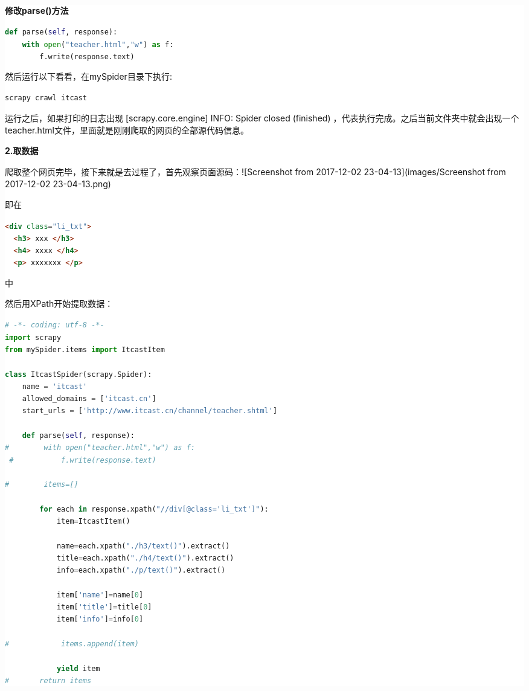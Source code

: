 **修改parse()方法**

```python
def parse(self, response):
    with open("teacher.html","w") as f:
        f.write(response.text)
```

然后运行以下看看，在mySpider目录下执行:

```shell
scrapy crawl itcast
```

运行之后，如果打印的日志出现  [scrapy.core.engine] INFO: Spider closed (finished)  ，代表执行完成。之后当前文件夹中就会出现一个teacher.html文件，里面就是刚刚爬取的网页的全部源代码信息。



**2.取数据**

爬取整个网页完毕，接下来就是去过程了，首先观察页面源码：![Screenshot from 2017-12-02 23-04-13](images/Screenshot from 2017-12-02 23-04-13.png)

即在

```html
<div class="li_txt">
  <h3> xxx </h3>
  <h4> xxxx </h4>
  <p> xxxxxxx </p>
```

中

然后用XPath开始提取数据：

```python
# -*- coding: utf-8 -*-
import scrapy
from mySpider.items import ItcastItem

class ItcastSpider(scrapy.Spider):
    name = 'itcast'
    allowed_domains = ['itcast.cn']
    start_urls = ['http://www.itcast.cn/channel/teacher.shtml']

    def parse(self, response):
#        with open("teacher.html","w") as f:
 #           f.write(response.text)

#        items=[]

        for each in response.xpath("//div[@class='li_txt']"):
            item=ItcastItem()

            name=each.xpath("./h3/text()").extract()
            title=each.xpath("./h4/text()").extract()
            info=each.xpath("./p/text()").extract()

            item['name']=name[0]
            item['title']=title[0]
            item['info']=info[0]

#            items.append(item)

            yield item
#       return items
```
